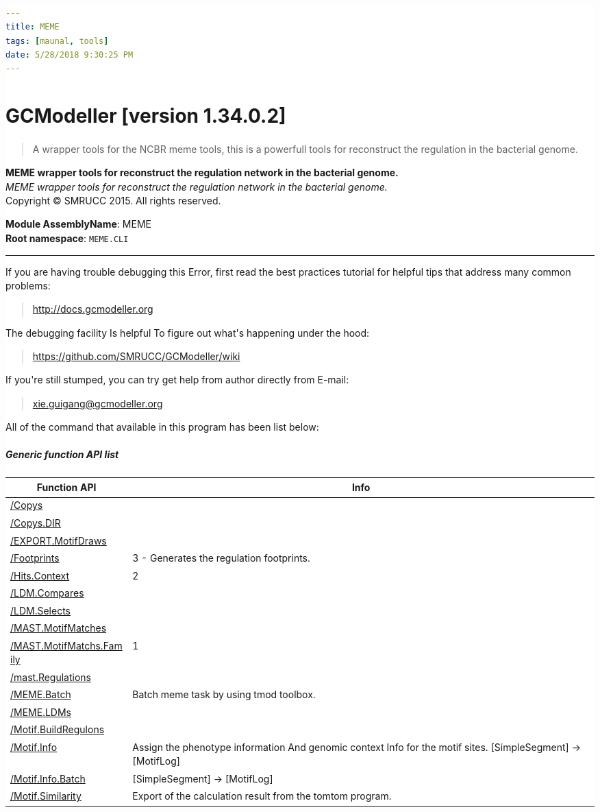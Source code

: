 ```yaml
---
title: MEME
tags: [maunal, tools]
date: 5/28/2018 9:30:25 PM
---
```

# GCModeller [version 1.34.0.2]
> A wrapper tools for the NCBR meme tools, this is a powerfull tools for reconstruct the regulation in the bacterial genome.



**MEME wrapper tools for reconstruct the regulation network in the bacterial genome.**<br/>
_MEME wrapper tools for reconstruct the regulation network in the bacterial genome._<br/>
Copyright © SMRUCC 2015. All rights reserved.

**Module AssemblyName**: MEME<br/>
**Root namespace**: ``MEME.CLI``<br/>

------------------------------------------------------------
If you are having trouble debugging this Error, first read the best practices tutorial for helpful tips that address many common problems:
> http://docs.gcmodeller.org


The debugging facility Is helpful To figure out what's happening under the hood:
> https://github.com/SMRUCC/GCModeller/wiki


If you're still stumped, you can try get help from author directly from E-mail:
> xie.guigang@gcmodeller.org



All of the command that available in this program has been list below:

##### Generic function API list
|Function API|Info|
|------------|----|
|[/Copys](#/Copys)||
|[/Copys.DIR](#/Copys.DIR)||
|[/EXPORT.MotifDraws](#/EXPORT.MotifDraws)||
|[/Footprints](#/Footprints)|3 - Generates the regulation footprints.|
|[/Hits.Context](#/Hits.Context)|2|
|[/LDM.Compares](#/LDM.Compares)||
|[/LDM.Selects](#/LDM.Selects)||
|[/MAST.MotifMatches](#/MAST.MotifMatches)||
|[/MAST.MotifMatchs.Family](#/MAST.MotifMatchs.Family)|1|
|[/mast.Regulations](#/mast.Regulations)||
|[/MEME.Batch](#/MEME.Batch)|Batch meme task by using tmod toolbox.|
|[/MEME.LDMs](#/MEME.LDMs)||
|[/Motif.BuildRegulons](#/Motif.BuildRegulons)||
|[/Motif.Info](#/Motif.Info)|Assign the phenotype information And genomic context Info for the motif sites. [SimpleSegment] -> [MotifLog]|
|[/Motif.Info.Batch](#/Motif.Info.Batch)|[SimpleSegment] -> [MotifLog]|
|[/Motif.Similarity](#/Motif.Similarity)|Export of the calculation result from the tomtom program.|